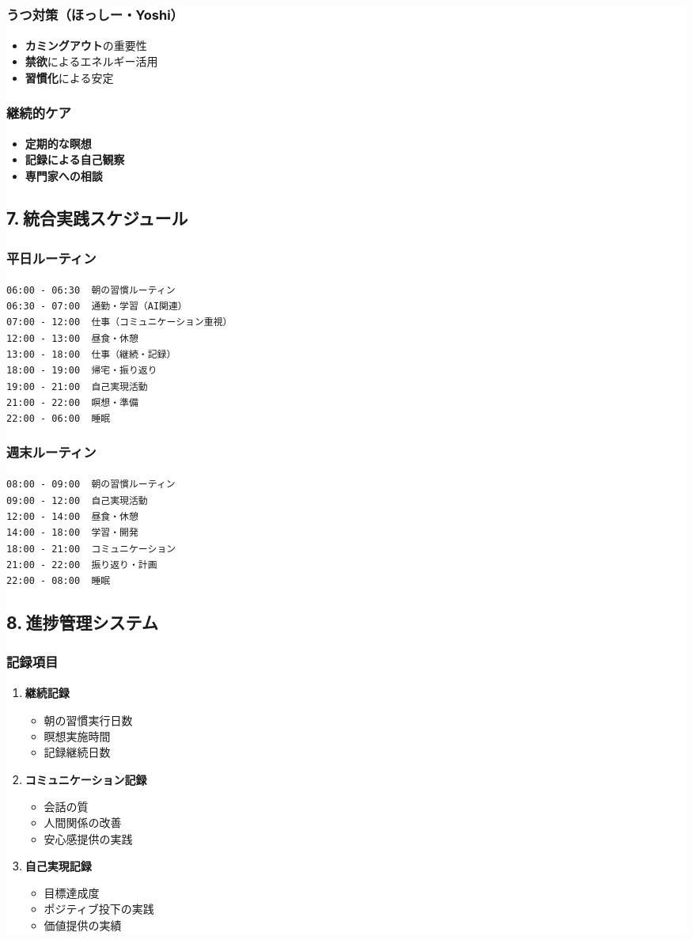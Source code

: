 ### うつ対策（ほっしー・Yoshi）
- **カミングアウト**の重要性
- **禁欲**によるエネルギー活用
- **習慣化**による安定

### 継続的ケア
- **定期的な瞑想**
- **記録による自己観察**
- **専門家への相談**

## 7. 統合実践スケジュール

### 平日ルーティン
```
06:00 - 06:30  朝の習慣ルーティン
06:30 - 07:00  通勤・学習（AI関連）
07:00 - 12:00  仕事（コミュニケーション重視）
12:00 - 13:00  昼食・休憩
13:00 - 18:00  仕事（継続・記録）
18:00 - 19:00  帰宅・振り返り
19:00 - 21:00  自己実現活動
21:00 - 22:00  瞑想・準備
22:00 - 06:00  睡眠
```

### 週末ルーティン
```
08:00 - 09:00  朝の習慣ルーティン
09:00 - 12:00  自己実現活動
12:00 - 14:00  昼食・休憩
14:00 - 18:00  学習・開発
18:00 - 21:00  コミュニケーション
21:00 - 22:00  振り返り・計画
22:00 - 08:00  睡眠
```

## 8. 進捗管理システム

### 記録項目
1. **継続記録**
   - 朝の習慣実行日数
   - 瞑想実施時間
   - 記録継続日数

2. **コミュニケーション記録**
   - 会話の質
   - 人間関係の改善
   - 安心感提供の実践

3. **自己実現記録**
   - 目標達成度
   - ポジティブ投下の実践
   - 価値提供の実績
